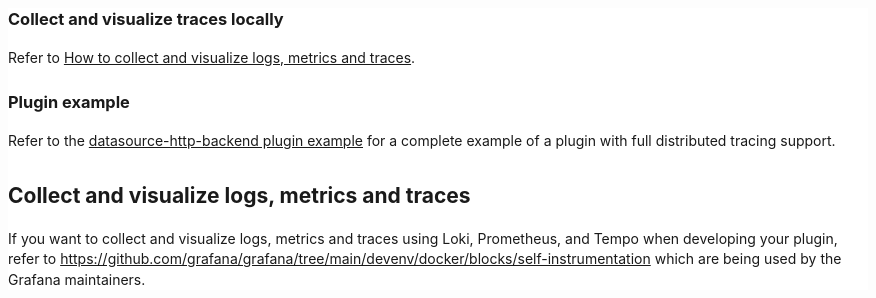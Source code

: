 ### Collect and visualize traces locally

Refer to [How to collect and visualize logs, metrics and traces](#collect-and-visualize-logs-metrics-and-traces).

### Plugin example

Refer to the [datasource-http-backend plugin example](https://github.com/grafana/grafana-plugin-examples/tree/main/examples/datasource-http-backend) for a complete example of a plugin with full distributed tracing support.

## Collect and visualize logs, metrics and traces

If you want to collect and visualize logs, metrics and traces using Loki, Prometheus, and Tempo when developing your plugin, refer to https://github.com/grafana/grafana/tree/main/devenv/docker/blocks/self-instrumentation which are being used by the Grafana maintainers.
